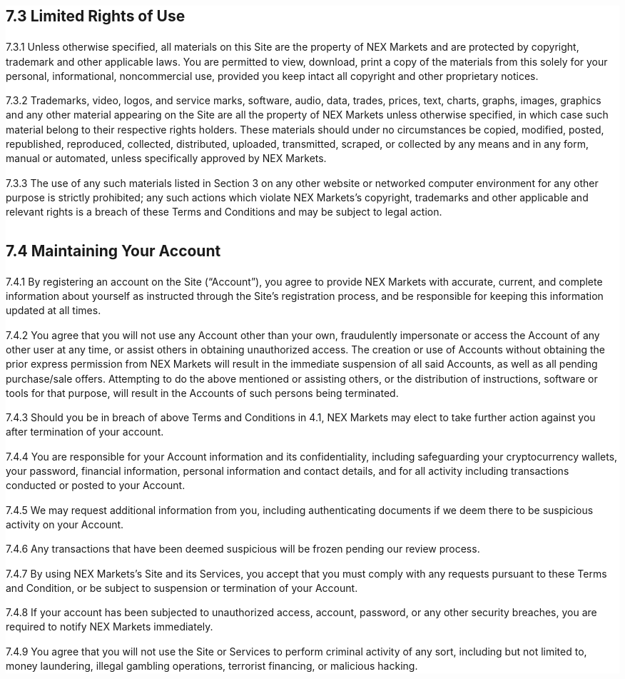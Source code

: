 
## 7.3 Limited Rights of Use
7.3.1 Unless otherwise specified, all materials on this Site are the property of NEX Markets and are protected by copyright, trademark and other applicable laws. You are permitted to view, download, print a copy of the materials from this solely for your personal, informational, noncommercial use, provided you keep intact all copyright and other proprietary notices.

7.3.2 Trademarks, video, logos, and service marks, software, audio, data, trades, prices, text, charts, graphs, images, graphics and any other material appearing on the Site are all the property of NEX Markets unless otherwise specified, in which case such material belong to their respective rights holders. These materials should under no circumstances be copied, modified, posted, republished, reproduced, collected, distributed, uploaded, transmitted, scraped, or collected by any means and in any form, manual or automated, unless specifically approved by NEX Markets.

7.3.3 The use of any such materials listed in Section 3 on any other website or networked computer environment for any other purpose is strictly prohibited; any such actions which violate NEX Markets’s copyright, trademarks and other applicable and relevant rights is a breach of these Terms and Conditions and may be subject to legal action.


## 7.4 Maintaining Your Account
7.4.1 By registering an account on the Site (“Account”), you agree to provide NEX Markets with accurate, current, and complete information about yourself as instructed through the Site’s registration process, and be responsible for keeping this information updated at all times.

7.4.2 You agree that you will not use any Account other than your own, fraudulently impersonate or access the Account of any other user at any time, or assist others in obtaining unauthorized access. The creation or use of Accounts without obtaining the prior express permission from NEX Markets will result in the immediate suspension of all said Accounts, as well as all pending purchase/sale offers. Attempting to do the above mentioned or assisting others, or the distribution of instructions, software or tools for that purpose, will result in the Accounts of such persons being terminated. 

7.4.3 Should you be in breach of above Terms and Conditions in 4.1, NEX Markets may elect to take further action against you after termination of your account.

7.4.4 You are responsible for your Account information and its confidentiality, including safeguarding your cryptocurrency wallets, your password, financial information, personal information and contact details, and for all activity including transactions conducted or posted to your Account.

7.4.5 We may request additional information from you, including authenticating documents if we deem there to be suspicious activity on your Account.

7.4.6 Any transactions that have been deemed suspicious will be frozen pending our review process.

7.4.7 By using NEX Markets’s Site and its Services, you accept that you must comply with any requests pursuant to these Terms and Condition, or be subject to suspension or termination of your Account.

7.4.8 If your account has been subjected to unauthorized access, account, password, or any other security breaches, you are required to notify NEX Markets immediately.

7.4.9 You agree that you will not use the Site or Services to perform criminal activity of any sort, including but not limited to, money laundering, illegal gambling operations, terrorist financing, or malicious hacking.
